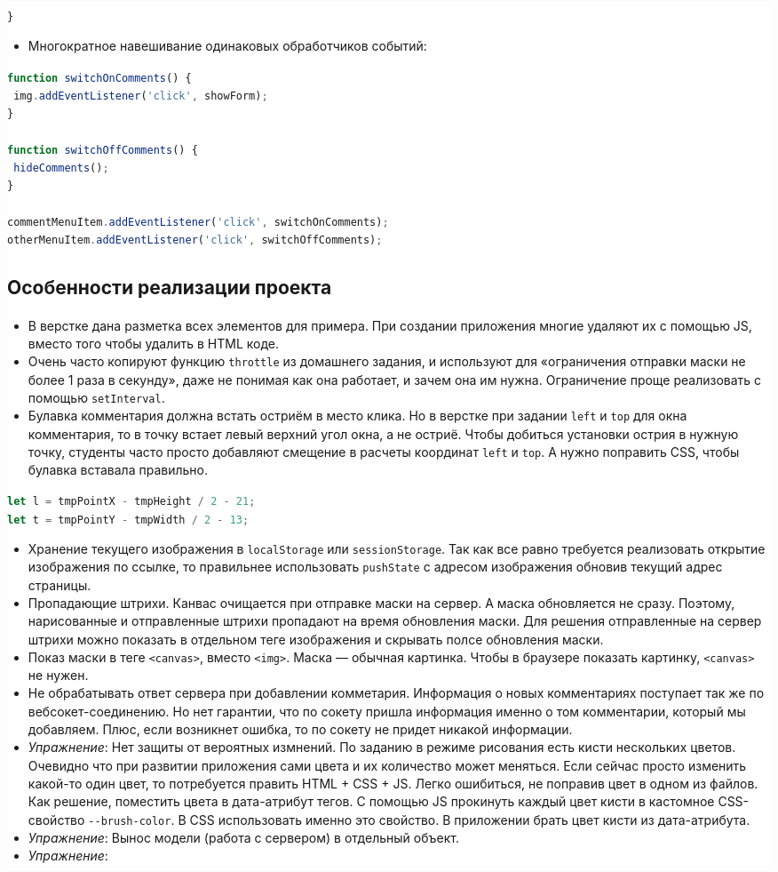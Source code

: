 ```javascript
}
```
* Многократное навешивание одинаковых обработчиков событий:
```javascript
function switchOnComments() {
 img.addEventListener('click', showForm);
}

function switchOffComments() {
 hideComments();
}

commentMenuItem.addEventListener('click', switchOnComments);
otherMenuItem.addEventListener('click', switchOffComments);
```

## Особенности реализации проекта
* В верстке дана разметка всех элементов для примера. При создании приложения многие удаляют их с помощью JS, вместо того чтобы удалить в HTML коде.
* Очень часто копируют функцию `throttle` из домашнего задания, и используют для «ограничения отправки маски не более 1 раза в секунду», даже не понимая как она работает, и зачем она им нужна. Ограничение проще реализовать с помощью `setInterval`.
* Булавка комментария должна встать остриём в место клика. Но в верстке при задании `left` и `top` для окна комментария, то в точку встает левый верхний угол окна, а не остриё. Чтобы добиться установки острия в нужную точку, студенты часто просто добавляют смещение в расчеты координат `left` и `top`. А нужно поправить CSS, чтобы булавка вставала правильно.
```javascript
let l = tmpPointX - tmpHeight / 2 - 21;  
let t = tmpPointY - tmpWidth / 2 - 13;
```
* Хранение текущего изображения в `localStorage` или `sessionStorage`. Так как все равно требуется реализовать открытие изображения по ссылке, то правильнее использовать `pushState` с адресом изображения обновив текущий адрес страницы.
* Пропадающие штрихи. Канвас очищается при отправке маски на сервер. А маска обновляется не сразу. Поэтому, нарисованные и отправленные штрихи пропадают на время обновления маски. Для решения отправленные на сервер штрихи можно показать в отдельном теге изображения и скрывать полсе обновления маски.
* Показ маски в теге `<canvas>`, вместо `<img>`. Маска — обычная картинка. Чтобы в браузере показать картинку, `<canvas>` не нужен.
* Не обрабатывать ответ сервера при добавлении комметария. Информация о новых комментариях поступает так же по вебсокет-соединению. Но нет гарантии, что по сокету пришла информация именно о том комментарии, который мы добавляем. Плюс, если возникнет ошибка, то по сокету не придет никакой информации.
* *Упражнение*: Нет защиты от вероятных измнений. По заданию в режиме рисования есть кисти нескольких цветов. Очевидно что при развитии приложения сами цвета и их количество может меняться. Если сейчас просто изменить какой-то один цвет, то потребуется править HTML + CSS + JS. Легко ошибиться, не поправив цвет в одном из файлов. Как решение, поместить цвета в дата-атрибут тегов. С помощью JS прокинуть каждый цвет кисти в кастомное CSS-свойство `--brush-color`. В CSS использовать именно это свойство. В приложении брать цвет кисти из дата-атрибута.
* *Упражнение*: Вынос модели (работа с сервером) в отдельный объект.
* *Упражнение*:
